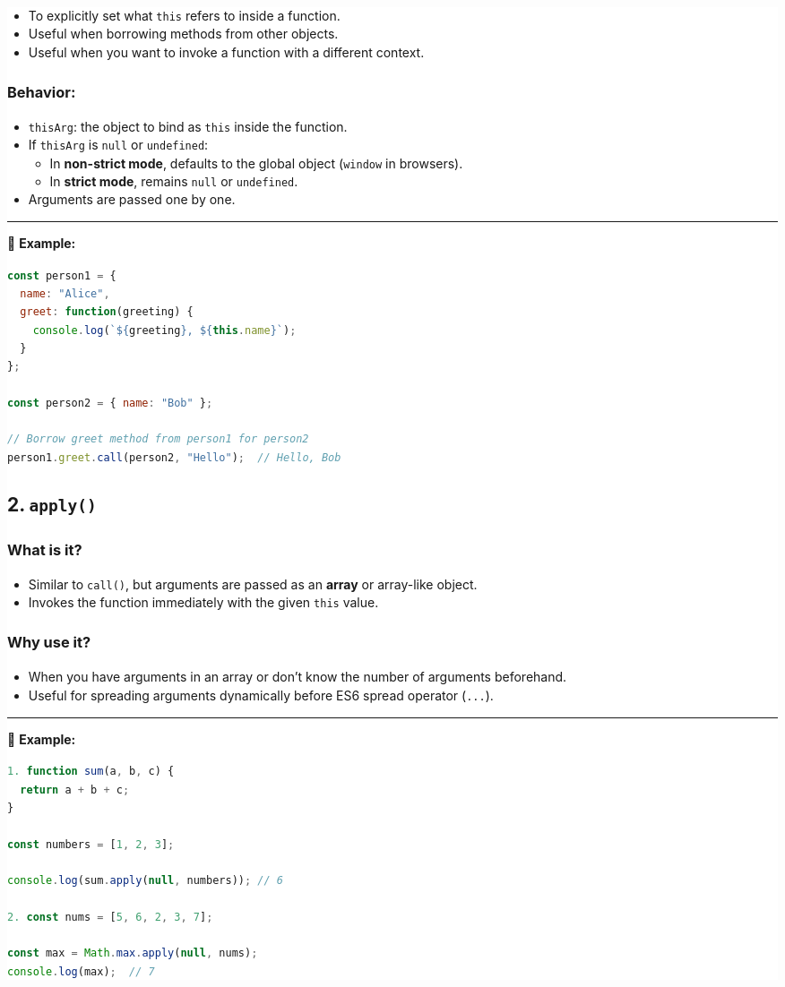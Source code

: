 - To explicitly set what `this` refers to inside a function.
- Useful when borrowing methods from other objects.
- Useful when you want to invoke a function with a different context.

### Behavior:

- `thisArg`: the object to bind as `this` inside the function.
- If `thisArg` is `null` or `undefined`:
  - In **non-strict mode**, defaults to the global object (`window` in browsers).
  - In **strict mode**, remains `null` or `undefined`.
- Arguments are passed one by one.

---

🧪 **Example:**

```js
const person1 = {
  name: "Alice",
  greet: function(greeting) {
    console.log(`${greeting}, ${this.name}`);
  }
};

const person2 = { name: "Bob" };

// Borrow greet method from person1 for person2
person1.greet.call(person2, "Hello");  // Hello, Bob
```

## 2. `apply()`

### What is it?

- Similar to `call()`, but arguments are passed as an **array** or array-like object.
- Invokes the function immediately with the given `this` value.

### Why use it?

- When you have arguments in an array or don’t know the number of arguments beforehand.
- Useful for spreading arguments dynamically before ES6 spread operator (`...`).

---

🧪 **Example:**

```js
1. function sum(a, b, c) {
  return a + b + c;
}

const numbers = [1, 2, 3];

console.log(sum.apply(null, numbers)); // 6

2. const nums = [5, 6, 2, 3, 7];

const max = Math.max.apply(null, nums);
console.log(max);  // 7
```
